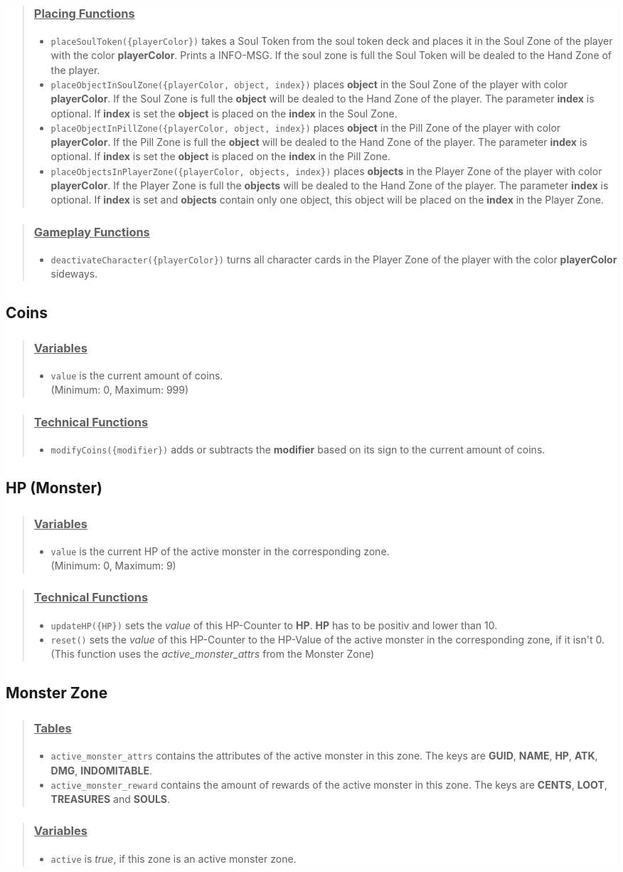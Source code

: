 > ### <u><b>Placing Functions</b></u>
> - `placeSoulToken({playerColor})` takes a Soul Token from the soul token deck and places it in the Soul Zone of the player with the color **playerColor**. Prints a INFO-MSG. If the soul zone is full the Soul Token will be dealed to the Hand Zone of the player.
> - `placeObjectInSoulZone({playerColor, object, index})` places **object** in the Soul Zone of the player with color **playerColor**. If the Soul Zone is full the **object** will be dealed to the Hand Zone of the player. The parameter **index** is optional. If **index** is set the **object** is placed on the **index** in the Soul Zone.
> - `placeObjectInPillZone({playerColor, object, index})` places **object** in the Pill Zone of the player with color **playerColor**. If the Pill Zone is full the **object** will be dealed to the Hand Zone of the player. The parameter **index** is optional. If **index** is set the **object** is placed on the **index** in the Pill Zone.
> - `placeObjectsInPlayerZone({playerColor, objects, index})` places **objects** in the Player Zone of the player with color **playerColor**. If the Player Zone is full the **objects** will be dealed to the Hand Zone of the player. The parameter **index** is optional. If **index** is set and **objects** contain only one object, this object will be placed on the **index** in the Player Zone.

> ### <u><b>Gameplay Functions</b></u>
> - `deactivateCharacter({playerColor})` turns all character cards in the Player Zone of the player with the color **playerColor** sideways.

## <b>Coins</b>
> ### <u><b>Variables</b></u>
> - `value` is the current amount of coins. \
> (Minimum: 0, Maximum: 999)

> ### <u><b>Technical Functions</b></u>
> - `modifyCoins({modifier})` adds or subtracts the **modifier** based on its sign to the current amount of coins.

## <b>HP (Monster)</b>
> ### <u><b>Variables</b></u>
> - `value` is the current HP of the active monster in the corresponding zone. \
> (Minimum: 0, Maximum: 9)
 
> ### <u><b>Technical Functions</b></u>
> - `updateHP({HP})` sets the *value* of this HP-Counter to **HP**. **HP** has to be positiv and lower than 10.
> - `reset()` sets the *value* of this HP-Counter to the HP-Value of the active monster in the corresponding zone, if it isn't 0. \
> (This function uses the *active_monster_attrs* from the Monster Zone)

## <b>Monster Zone</b>
> ### <u><b>Tables</b></u>
> - `active_monster_attrs` contains the attributes of the active monster in this zone. The keys are **GUID**, **NAME**, **HP**, **ATK**, **DMG**, **INDOMITABLE**.
> - `active_monster_reward` contains the amount of rewards of the active monster in this zone. The keys are **CENTS**, **LOOT**, **TREASURES** and **SOULS**.
 
> ### <u><b>Variables</b></u>
> - `active` is *true*, if this zone is an active monster zone.
 